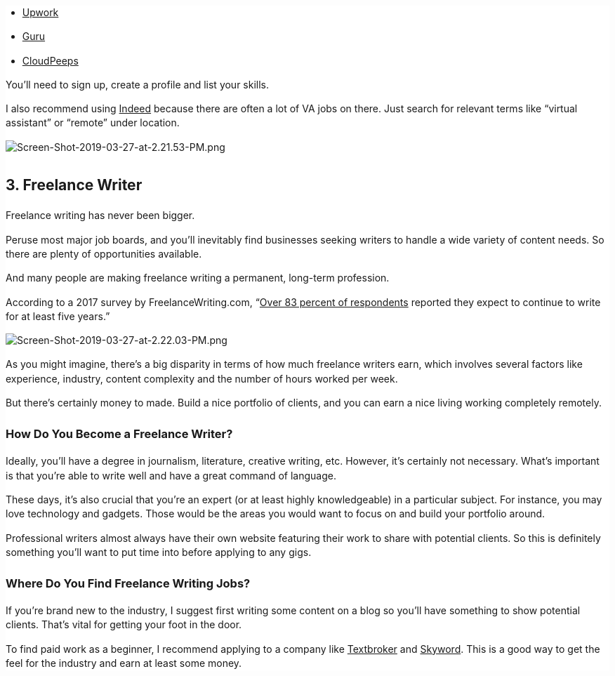 * [Upwork](https://www.upwork.com/)

* [Guru](https://www.guru.com/d/jobs/q/virtual-assistants/)

* [CloudPeeps](https://www.cloudpeeps.com/)

You’ll need to sign up, create a profile and list your skills.

I also recommend using [Indeed](https://www.indeed.com/) because there are often a lot of VA jobs on there. Just search for relevant terms like “virtual assistant” or “remote” under location.

![Screen-Shot-2019-03-27-at-2.21.53-PM.png](/uploads/Screen-Shot-2019-03-27-at-2.21.53-PM.png)

## 3. Freelance Writer

Freelance writing has never been bigger.

Peruse most major job boards, and you’ll inevitably find businesses seeking writers to handle a wide variety of content needs. So there are plenty of opportunities available.

And many people are making freelance writing a permanent, long-term profession.

According to a 2017 survey by FreelanceWriting.com, “[Over 83 percent of respondents](https://www.freelancewriting.com/research/state-of-freelance-writing-2017/) reported they expect to continue to write for at least five years.”

![Screen-Shot-2019-03-27-at-2.22.03-PM.png](/uploads/Screen-Shot-2019-03-27-at-2.22.03-PM.png)

As you might imagine, there’s a big disparity in terms of how much freelance writers earn, which involves several factors like experience, industry, content complexity and the number of hours worked per week.

But there’s certainly money to made. Build a nice portfolio of clients, and you can earn a nice living working completely remotely.

### How Do You Become a Freelance Writer?

Ideally, you’ll have a degree in journalism, literature, creative writing, etc. However, it’s certainly not necessary. What’s important is that you’re able to write well and have a great command of language.

These days, it’s also crucial that you’re an expert (or at least highly knowledgeable) in a particular subject. For instance, you may love technology and gadgets. Those would be the areas you would want to focus on and build your portfolio around.

Professional writers almost always have their own website featuring their work to share with potential clients. So this is definitely something you’ll want to put time into before applying to any gigs.

### Where Do You Find Freelance Writing Jobs?

If you’re brand new to the industry, I suggest first writing some content on a blog so you’ll have something to show potential clients. That’s vital for getting your foot in the door.

To find paid work as a beginner, I recommend applying to a company like [Textbroker](https://www.textbroker.com/) and [Skyword](https://www.skyword.com/create-for-skyword/). This is a good way to get the feel for the industry and earn at least some money.
